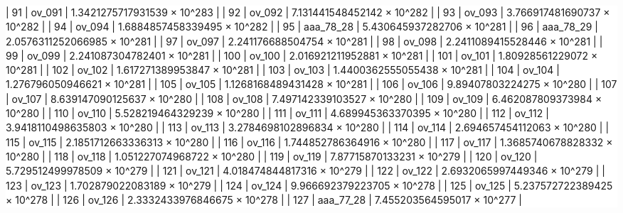 | 91 | ov_091 | 1.3421275717931539 × 10^283 |
| 92 | ov_092 | 7.131441548452142 × 10^282 |
| 93 | ov_093 | 3.766917481690737 × 10^282 |
| 94 | ov_094 | 1.6884857458339495 × 10^282 |
| 95 | aaa_78_28 | 5.430645937282706 × 10^281 |
| 96 | aaa_78_29 | 2.0576311252066985 × 10^281 |
| 97 | ov_097 | 2.241176688504754 × 10^281 |
| 98 | ov_098 | 2.2411089415528446 × 10^281 |
| 99 | ov_099 | 2.241087304782401 × 10^281 |
| 100 | ov_100 | 2.016921211952881 × 10^281 |
| 101 | ov_101 | 1.80928561229072 × 10^281 |
| 102 | ov_102 | 1.617271389953847 × 10^281 |
| 103 | ov_103 | 1.4400362555055438 × 10^281 |
| 104 | ov_104 | 1.276796050946621 × 10^281 |
| 105 | ov_105 | 1.1268168489431428 × 10^281 |
| 106 | ov_106 | 9.89407803224275 × 10^280 |
| 107 | ov_107 | 8.639147090125637 × 10^280 |
| 108 | ov_108 | 7.497142339103527 × 10^280 |
| 109 | ov_109 | 6.462087809373984 × 10^280 |
| 110 | ov_110 | 5.528219464329239 × 10^280 |
| 111 | ov_111 | 4.689945363370395 × 10^280 |
| 112 | ov_112 | 3.9418110498635803 × 10^280 |
| 113 | ov_113 | 3.2784698102896834 × 10^280 |
| 114 | ov_114 | 2.694657454112063 × 10^280 |
| 115 | ov_115 | 2.1851712663336313 × 10^280 |
| 116 | ov_116 | 1.744852786364916 × 10^280 |
| 117 | ov_117 | 1.3685740678828332 × 10^280 |
| 118 | ov_118 | 1.051227074968722 × 10^280 |
| 119 | ov_119 | 7.87715870133231 × 10^279 |
| 120 | ov_120 | 5.729512499978509 × 10^279 |
| 121 | ov_121 | 4.018474844817316 × 10^279 |
| 122 | ov_122 | 2.6932065997449346 × 10^279 |
| 123 | ov_123 | 1.702879022083189 × 10^279 |
| 124 | ov_124 | 9.966692379223705 × 10^278 |
| 125 | ov_125 | 5.237572722389425 × 10^278 |
| 126 | ov_126 | 2.3332433976846675 × 10^278 |
| 127 | aaa_77_28 | 7.455203564595017 × 10^277 |